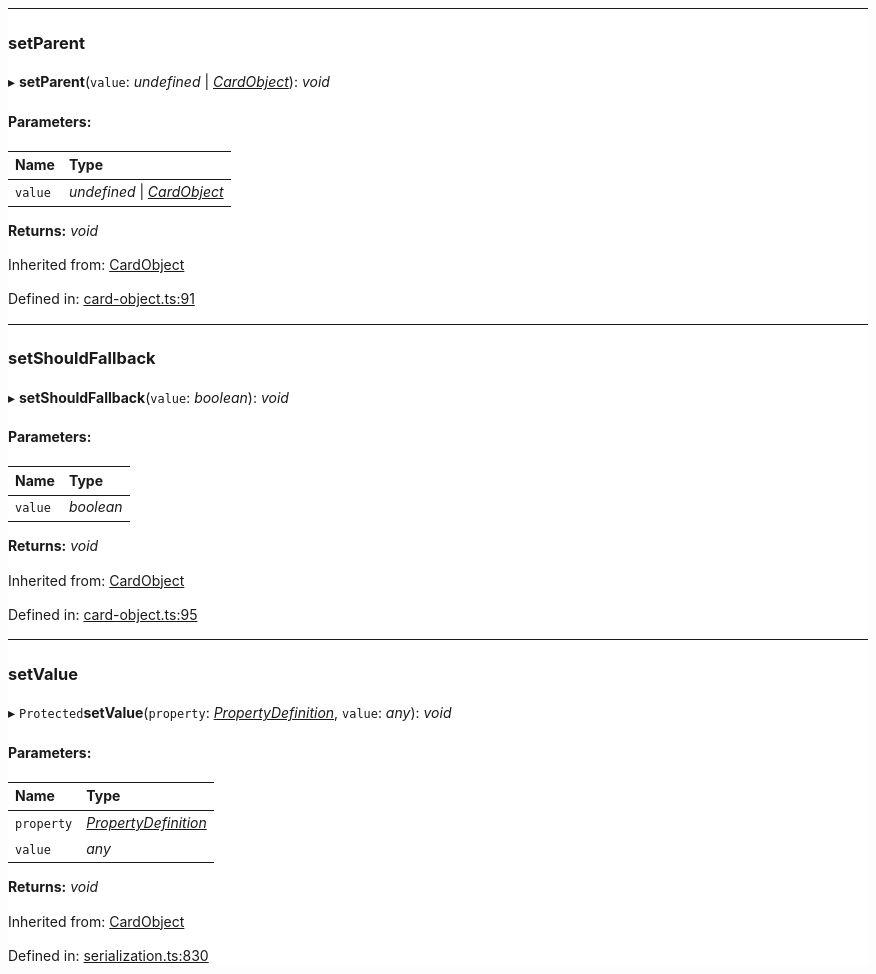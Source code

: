 ___

### setParent

▸ **setParent**(`value`: *undefined* \| [*CardObject*](card_object.cardobject.md)): *void*

#### Parameters:

Name | Type |
:------ | :------ |
`value` | *undefined* \| [*CardObject*](card_object.cardobject.md) |

**Returns:** *void*

Inherited from: [CardObject](card_object.cardobject.md)

Defined in: [card-object.ts:91](https://github.com/microsoft/AdaptiveCards/blob/0938a1f10/source/nodejs/adaptivecards/src/card-object.ts#L91)

___

### setShouldFallback

▸ **setShouldFallback**(`value`: *boolean*): *void*

#### Parameters:

Name | Type |
:------ | :------ |
`value` | *boolean* |

**Returns:** *void*

Inherited from: [CardObject](card_object.cardobject.md)

Defined in: [card-object.ts:95](https://github.com/microsoft/AdaptiveCards/blob/0938a1f10/source/nodejs/adaptivecards/src/card-object.ts#L95)

___

### setValue

▸ `Protected`**setValue**(`property`: [*PropertyDefinition*](serialization.propertydefinition.md), `value`: *any*): *void*

#### Parameters:

Name | Type |
:------ | :------ |
`property` | [*PropertyDefinition*](serialization.propertydefinition.md) |
`value` | *any* |

**Returns:** *void*

Inherited from: [CardObject](card_object.cardobject.md)

Defined in: [serialization.ts:830](https://github.com/microsoft/AdaptiveCards/blob/0938a1f10/source/nodejs/adaptivecards/src/serialization.ts#L830)
